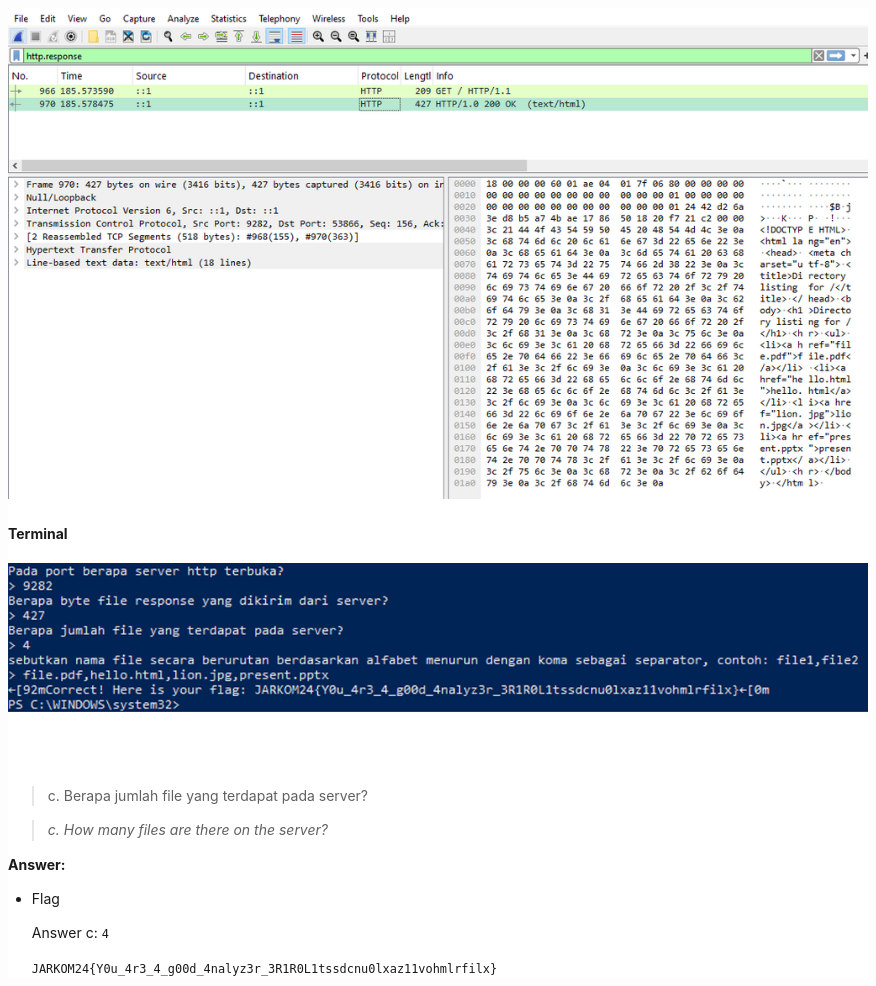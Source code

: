  ![wireshark](https://github.com/ReynandrielPT/Rey-s-Jarkom-PractModules/blob/main/jarkom-1-j24-f11/screenshot/3b-wireshark.png)


#### Terminal
![wireshark](https://github.com/ReynandrielPT/Rey-s-Jarkom-PractModules/blob/main/jarkom-1-j24-f11/screenshot/3-terminal.png)


<br>
<br>

> c. Berapa jumlah file yang terdapat pada server?

> _c. How many files are there on the server?_

**Answer:**

- Flag

  Answer c: `4`
  
  `JARKOM24{Y0u_4r3_4_g00d_4nalyz3r_3R1R0L1tssdcnu0lxaz11vohmlrfilx}`
  